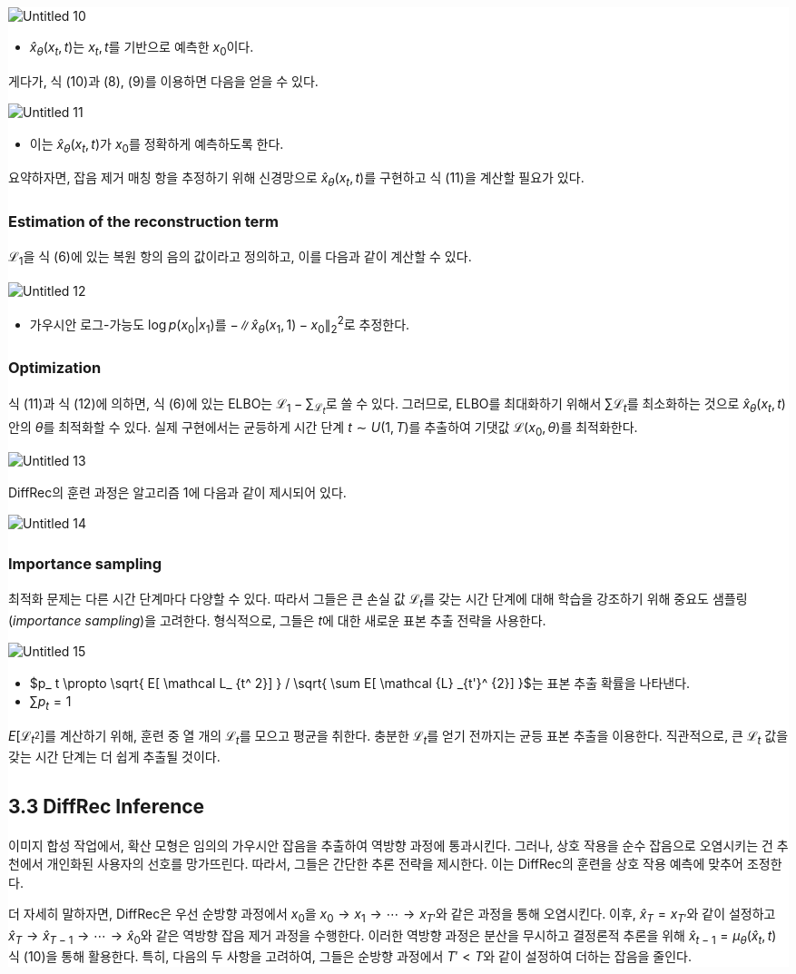 ![Untitled 10](https://github.com/Won-Seong/Review-Diffusion-Recommender-Model/assets/54873618/09f42ed7-fa98-489d-abae-dc9db3fa6597)

- $\hat{ x }_ \theta(x_ t, t)$는 $x_ t, t$를 기반으로 예측한 $x_0$이다.

게다가, 식 (10)과 (8), (9)를 이용하면 다음을 얻을 수 있다.

![Untitled 11](https://github.com/Won-Seong/Review-Diffusion-Recommender-Model/assets/54873618/bd9d8dbf-c799-43ce-9ffa-7c2adb597dec)

- 이는 $\hat{ x }_ \theta (x_ t, t)$가 $x_ 0$를 정확하게 예측하도록 한다.

요약하자면, 잡음 제거 매칭 항을 추정하기 위해 신경망으로 $\hat{ x }_ \theta (x_ t, t)$를 구현하고 식 (11)을 계산할 필요가 있다. 

### Estimation of the reconstruction term

$\mathcal {L_ 1}$을 식 (6)에 있는 복원 항의 음의 값이라고 정의하고, 이를 다음과 같이 계산할 수 있다.

![Untitled 12](https://github.com/Won-Seong/Review-Diffusion-Recommender-Model/assets/54873618/de0d6854-a68a-423f-abd3-83bdc695438f)

- 가우시안 로그-가능도 $\log{ p(x_ 0 \vert x_ 1) }$를 $-\lVert \hat{ x }_ \theta (x_ 1,1 )-x_ 0 \rVert^ 2_ 2$로 추정한다.

### Optimization

식 (11)과 식 (12)에 의하면, 식 (6)에 있는 ELBO는 $\mathcal{ L }_ 1 - \sum_ {\mathcal L_ t}$로 쓸 수 있다. 그러므로, ELBO를 최대화하기 위해서 $\sum \mathcal{ L }_ t$를 최소화하는 것으로 $\hat{ x }_ {\theta} (x_ {t}, t)$ 안의 $\theta$를 최적화할 수 있다. 실제 구현에서는 균등하게 시간 단계 $t \sim U(1, T)$를 추출하여 기댓값 $\mathcal { L }(x_ 0, \theta)$를 최적화한다. 

![Untitled 13](https://github.com/Won-Seong/Review-Diffusion-Recommender-Model/assets/54873618/711dc29e-6725-4ea9-9ef0-309a61cdf08e)

DiffRec의 훈련 과정은 알고리즘 1에 다음과 같이 제시되어 있다.

![Untitled 14](https://github.com/Won-Seong/Review-Diffusion-Recommender-Model/assets/54873618/e1272155-da3f-4bf7-b0da-60b5cc1f5ea6)

### Importance sampling

최적화 문제는 다른 시간 단계마다 다양할 수 있다. 따라서 그들은 큰 손실 값 $\mathcal L _t$를 갖는 시간 단계에 대해 학습을 강조하기 위해 중요도 샘플링(*importance sampling*)을 고려한다. 형식적으로, 그들은 $t$에 대한 새로운 표본 추출 전략을 사용한다.

![Untitled 15](https://github.com/Won-Seong/Review-Diffusion-Recommender-Model/assets/54873618/dc49a104-3cd7-4b7f-92f6-254664ae4804)

- $p_ t \propto \sqrt{ E[ \mathcal L_ {t^ 2}] }  / \sqrt{ \sum E[ \mathcal {L} _{t'}^ {2}] }$는 표본 추출 확률을 나타낸다.
- $\sum p_t = 1$

$E[ \mathcal {L}_ {t^ {2}}]$를 계산하기 위해, 훈련 중 열 개의 $\mathcal {L}_ {t}$를 모으고 평균을 취한다. 충분한 $\mathcal {L}_ {t}$를 얻기 전까지는 균등 표본 추출을 이용한다. 직관적으로, 큰 $\mathcal L _t$ 값을 갖는 시간 단계는 더 쉽게 추출될 것이다.

## 3.3 DiffRec Inference

이미지 합성 작업에서, 확산 모형은 임의의 가우시안 잡음을 추출하여 역방향 과정에 통과시킨다. 그러나, 상호 작용을 순수 잡음으로 오염시키는 건 추천에서 개인화된 사용자의 선호를 망가뜨린다. 따라서, 그들은 간단한 추론 전략을 제시한다. 이는 DiffRec의 훈련을 상호 작용 예측에 맞추어 조정한다. 

더 자세히 말하자면, DiffRec은 우선 순방향 과정에서 $x_0$을 $x_ 0 \rightarrow x_ 1 \rightarrow \cdots \rightarrow x_ {T'}$와 같은 과정을 통해 오염시킨다. 이후, $\hat x_ T = x_ {T'}$와 같이 설정하고 $\hat x_ T \rightarrow \hat x_ {T-1} \rightarrow \cdots \rightarrow \hat x_ 0$와 같은 역방향 잡음 제거 과정을 수행한다. 이러한 역방향 과정은 분산을 무시하고 결정론적 추론을 위해 $\hat x_ {t-1} = \mu_ \theta(\hat x_ t, t)$ 식 (10)을 통해 활용한다. 특히, 다음의 두 사항을 고려하여, 그들은 순방향 과정에서 $T' < T$와 같이 설정하여 더하는 잡음을 줄인다. 

